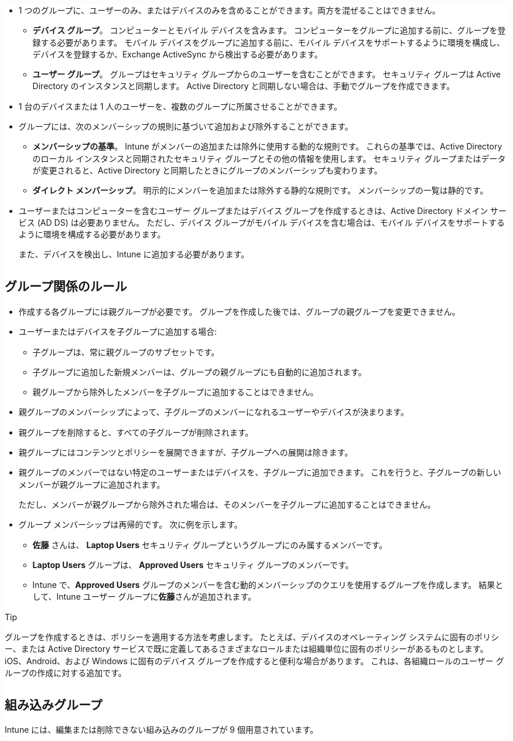 - 1 つのグループに、ユーザーのみ、またはデバイスのみを含めることができます。両方を混ぜることはできません。

    * **デバイス グループ**。 コンピューターとモバイル デバイスを含みます。 コンピューターをグループに追加する前に、グループを登録する必要があります。 モバイル デバイスをグループに追加する前に、モバイル デバイスをサポートするように環境を構成し、デバイスを登録するか、Exchange ActiveSync から検出する必要があります。

    * **ユーザー グループ**。 グループはセキュリティ グループからのユーザーを含むことができます。 セキュリティ グループは Active Directory のインスタンスと同期します。 Active Directory と同期しない場合は、手動でグループを作成できます。

- 1 台のデバイスまたは 1 人のユーザーを、複数のグループに所属させることができます。

- グループには、次のメンバーシップの規則に基づいて追加および除外することができます。

    * **メンバーシップの基準**。 Intune がメンバーの追加または除外に使用する動的な規則です。 これらの基準では、Active Directory のローカル インスタンスと同期されたセキュリティ グループとその他の情報を使用します。 セキュリティ グループまたはデータが変更されると、Active Directory と同期したときにグループのメンバーシップも変わります。

    * **ダイレクト メンバーシップ**。 明示的にメンバーを追加または除外する静的な規則です。 メンバーシップの一覧は静的です。

-   ユーザーまたはコンピューターを含むユーザー グループまたはデバイス グループを作成するときは、Active Directory ドメイン サービス (AD DS) は必要ありません。 ただし、デバイス グループがモバイル デバイスを含む場合は、モバイル デバイスをサポートするように環境を構成する必要があります。

    また、デバイスを検出し、Intune に追加する必要があります。

## <a name="group-relationship-rules"></a>グループ関係のルール

- 作成する各グループには親グループが必要です。 グループを作成した後では、グループの親グループを変更できません。

- ユーザーまたはデバイスを子グループに追加する場合:

    * 子グループは、常に親グループのサブセットです。

    * 子グループに追加した新規メンバーは、グループの親グループにも自動的に追加されます。

    * 親グループから除外したメンバーを子グループに追加することはできません。

- 親グループのメンバーシップによって、子グループのメンバーになれるユーザーやデバイスが決まります。

- 親グループを削除すると、すべての子グループが削除されます。

- 親グループにはコンテンツとポリシーを展開できますが、子グループへの展開は除きます。

- 親グループのメンバーではない特定のユーザーまたはデバイスを、子グループに追加できます。 これを行うと、子グループの新しいメンバーが親グループに追加されます。

    ただし、メンバーが親グループから除外された場合は、そのメンバーを子グループに追加することはできません。

- グループ メンバーシップは再帰的です。 次に例を示します。

    * **佐藤** さんは、 **Laptop Users** セキュリティ グループというグループにのみ属するメンバーです。

    * **Laptop Users** グループは、 **Approved Users** セキュリティ グループのメンバーです。

    * Intune で、**Approved Users** グループのメンバーを含む動的メンバーシップのクエリを使用するグループを作成します。 結果として、Intune ユーザー グループに**佐藤**さんが追加されます。

> [!TIP]
> グループを作成するときは、ポリシーを適用する方法を考慮します。 たとえば、デバイスのオペレーティング システムに固有のポリシー、または Active Directory サービスで既に定義してあるさまざまなロールまたは組織単位に固有のポリシーがあるものとします。 iOS、Android、および Windows に固有のデバイス グループを作成すると便利な場合があります。 これは、各組織ロールのユーザー グループの作成に対する追加です。



## <a name="built-in-groups"></a>組み込みグループ
Intune には、編集または削除できない組み込みのグループが 9 個用意されています。
